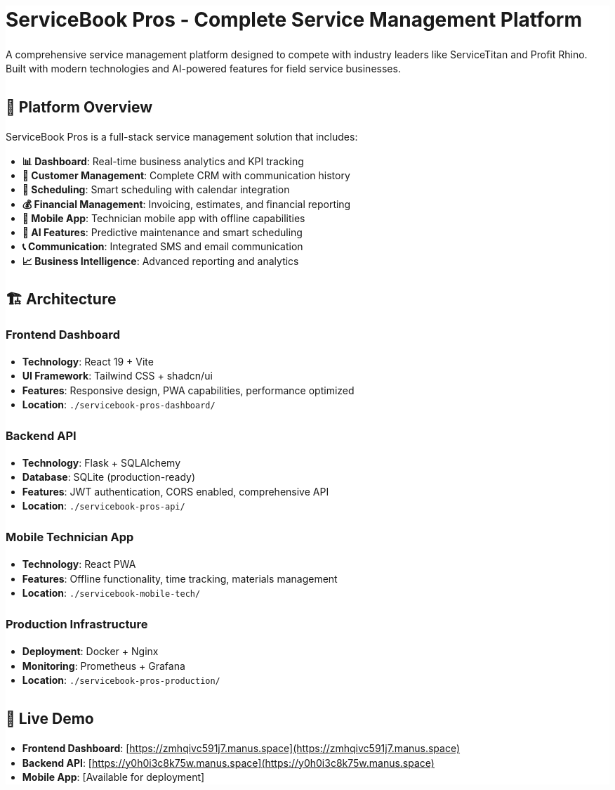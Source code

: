 # ServiceBook Pros - Complete Service Management Platform

A comprehensive service management platform designed to compete with industry leaders like ServiceTitan and Profit Rhino. Built with modern technologies and AI-powered features for field service businesses.

## 🚀 **Platform Overview**

ServiceBook Pros is a full-stack service management solution that includes:

- **📊 Dashboard**: Real-time business analytics and KPI tracking
- **👥 Customer Management**: Complete CRM with communication history
- **📅 Scheduling**: Smart scheduling with calendar integration
- **💰 Financial Management**: Invoicing, estimates, and financial reporting
- **📱 Mobile App**: Technician mobile app with offline capabilities
- **🤖 AI Features**: Predictive maintenance and smart scheduling
- **📞 Communication**: Integrated SMS and email communication
- **📈 Business Intelligence**: Advanced reporting and analytics

## 🏗️ **Architecture**

### **Frontend Dashboard**
- **Technology**: React 19 + Vite
- **UI Framework**: Tailwind CSS + shadcn/ui
- **Features**: Responsive design, PWA capabilities, performance optimized
- **Location**: `./servicebook-pros-dashboard/`

### **Backend API**
- **Technology**: Flask + SQLAlchemy
- **Database**: SQLite (production-ready)
- **Features**: JWT authentication, CORS enabled, comprehensive API
- **Location**: `./servicebook-pros-api/`

### **Mobile Technician App**
- **Technology**: React PWA
- **Features**: Offline functionality, time tracking, materials management
- **Location**: `./servicebook-mobile-tech/`

### **Production Infrastructure**
- **Deployment**: Docker + Nginx
- **Monitoring**: Prometheus + Grafana
- **Location**: `./servicebook-pros-production/`

## 🎯 **Live Demo**

- **Frontend Dashboard**: [https://zmhqivc591j7.manus.space](https://zmhqivc591j7.manus.space)
- **Backend API**: [https://y0h0i3c8k75w.manus.space](https://y0h0i3c8k75w.manus.space)
- **Mobile App**: [Available for deployment]
